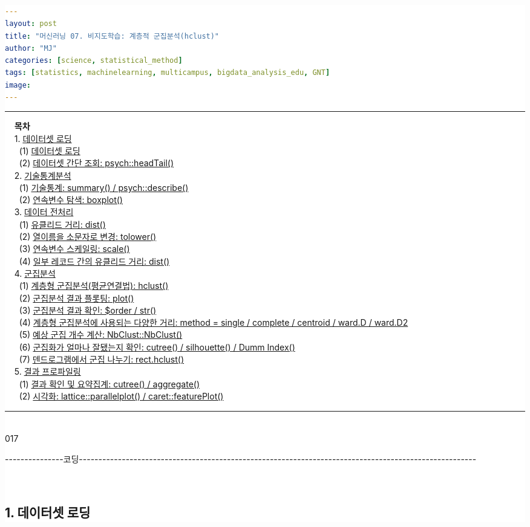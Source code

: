 ```yaml
---
layout: post
title: "머신러닝 07. 비지도학습: 계층적 군집분석(hclust)"
author: "MJ"
categories: [science, statistical_method]
tags: [statistics, machinelearning, multicampus, bigdata_analysis_edu, GNT]
image: 
---
```



---
&nbsp; &nbsp; **목차**<br>
&nbsp; &nbsp; 1. [데이터셋 로딩](#1)<br>
&nbsp; &nbsp;&nbsp;&nbsp; (1) [데이터셋 로딩](#1_1)<br>
&nbsp; &nbsp;&nbsp;&nbsp; (2) [데이터셋 간단 조회: psych::headTail()](#1_2)<br>
&nbsp; &nbsp; 2. [기술통계분석](#2)<br>
&nbsp; &nbsp;&nbsp;&nbsp; (1) [기술통계: summary() / psych::describe()](#2_1)<br>
&nbsp; &nbsp;&nbsp;&nbsp; (2) [연속변수 탐색: boxplot()](#2_2)<br>
&nbsp; &nbsp; 3. [데이터 전처리](#3)<br>
&nbsp; &nbsp;&nbsp;&nbsp; (1) [유클리드 거리: dist()](#3_1)<br>
&nbsp; &nbsp;&nbsp;&nbsp; (2) [열이름을 소문자로 변경: tolower()](#3_2)<br>
&nbsp; &nbsp;&nbsp;&nbsp; (3) [연속변수 스케일링: scale()](#3_3)<br>
&nbsp; &nbsp;&nbsp;&nbsp; (4) [일부 레코드 간의 유클리드 거리: dist()](#3_4)<br>
&nbsp; &nbsp; 4. [군집분석](#4)<br>
&nbsp; &nbsp;&nbsp;&nbsp; (1) [계층형 군집분석(평균연결법): hclust()](#4_1)<br>
&nbsp; &nbsp;&nbsp;&nbsp; (2) [군집분석 결과 플롯팅: plot()](#4_2)<br>
&nbsp; &nbsp;&nbsp;&nbsp; (3) [군집분석 결과 확인: $order / str()](#4_3)<br>
&nbsp; &nbsp;&nbsp;&nbsp; (4) [계층형 군집분석에 사용되는 다양한 거리: method = single / complete / centroid / ward.D / ward.D2](#4_4)<br>
&nbsp; &nbsp;&nbsp;&nbsp; (5) [예상 군집 개수 계산: NbClust::NbClust()](#4_5)<br>
&nbsp; &nbsp;&nbsp;&nbsp; (6) [군집화가 얼마나 잘됐는지 확인: cutree() / silhouette() / Dumm Index()](#4_6)<br>
&nbsp; &nbsp;&nbsp;&nbsp; (7) [덴드로그램에서 군집 나누기: rect.hclust()](#4_7)<br>
&nbsp; &nbsp; 5. [결과 프로파일링](#5)<br>
&nbsp; &nbsp;&nbsp;&nbsp; (1) [결과 확인 및 요약집계: cutree() / aggregate()](#5_1)<br>
&nbsp; &nbsp;&nbsp;&nbsp; (2) [시각화: lattice::parallelplot() / caret::featurePlot()](#5_2)<br>

---

<br>
017
<br>

---------------코딩------------------------------------------------------------------------------------------------------

<br>

<a id="1"></a>

## 1. 데이터셋 로딩
